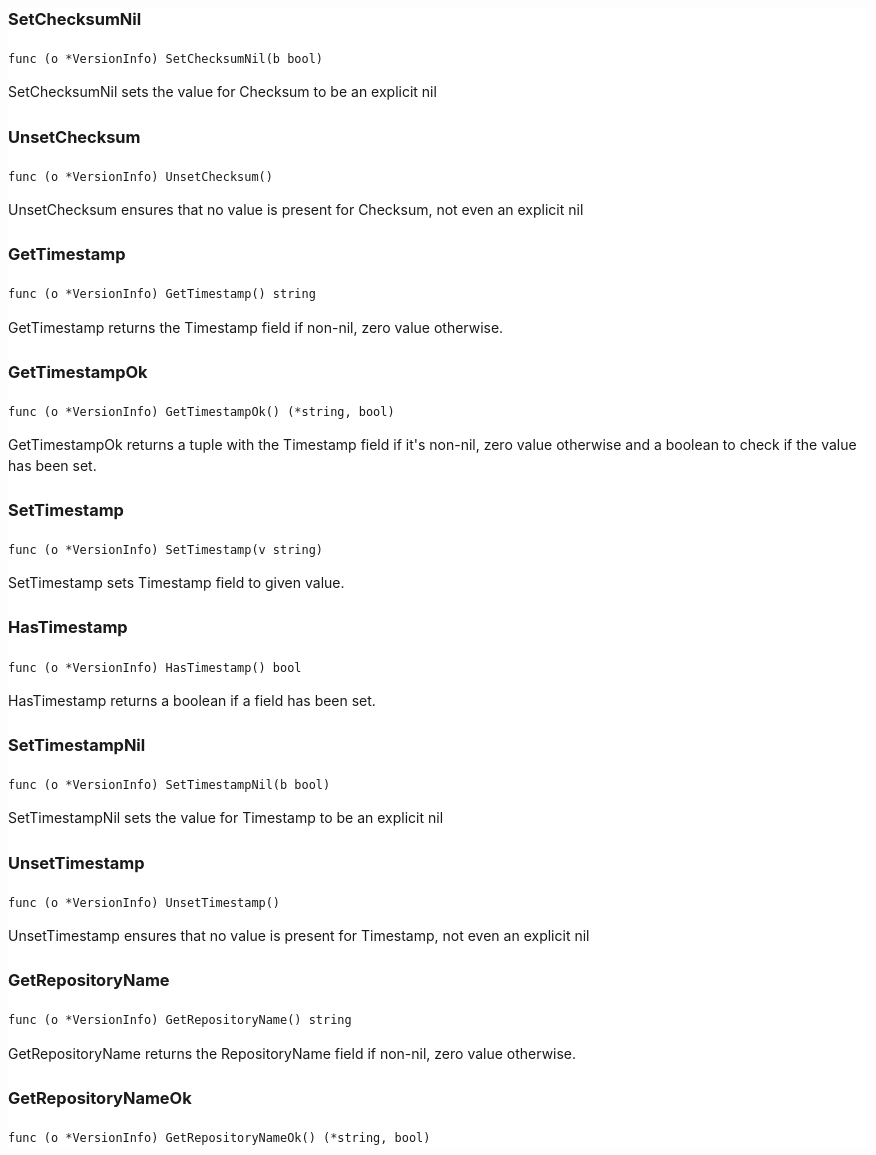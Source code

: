 ### SetChecksumNil

`func (o *VersionInfo) SetChecksumNil(b bool)`

 SetChecksumNil sets the value for Checksum to be an explicit nil

### UnsetChecksum
`func (o *VersionInfo) UnsetChecksum()`

UnsetChecksum ensures that no value is present for Checksum, not even an explicit nil
### GetTimestamp

`func (o *VersionInfo) GetTimestamp() string`

GetTimestamp returns the Timestamp field if non-nil, zero value otherwise.

### GetTimestampOk

`func (o *VersionInfo) GetTimestampOk() (*string, bool)`

GetTimestampOk returns a tuple with the Timestamp field if it's non-nil, zero value otherwise
and a boolean to check if the value has been set.

### SetTimestamp

`func (o *VersionInfo) SetTimestamp(v string)`

SetTimestamp sets Timestamp field to given value.

### HasTimestamp

`func (o *VersionInfo) HasTimestamp() bool`

HasTimestamp returns a boolean if a field has been set.

### SetTimestampNil

`func (o *VersionInfo) SetTimestampNil(b bool)`

 SetTimestampNil sets the value for Timestamp to be an explicit nil

### UnsetTimestamp
`func (o *VersionInfo) UnsetTimestamp()`

UnsetTimestamp ensures that no value is present for Timestamp, not even an explicit nil
### GetRepositoryName

`func (o *VersionInfo) GetRepositoryName() string`

GetRepositoryName returns the RepositoryName field if non-nil, zero value otherwise.

### GetRepositoryNameOk

`func (o *VersionInfo) GetRepositoryNameOk() (*string, bool)`
